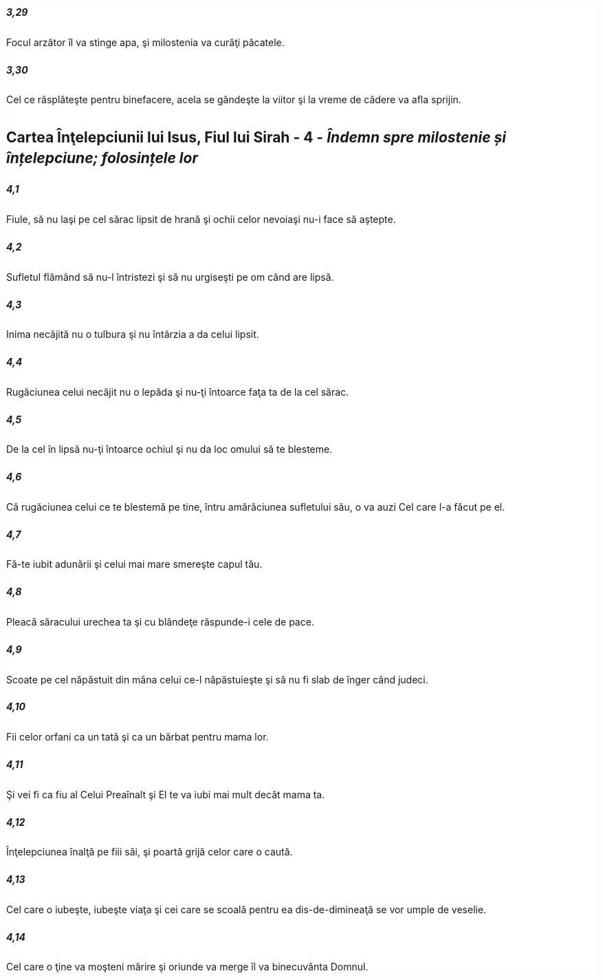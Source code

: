 ##### 3,29
Focul arzător îl va stinge apa, şi milostenia va curăţi păcatele.

##### 3,30
Cel ce răsplăteşte pentru binefacere, acela se gândeşte la viitor şi la vreme de cădere va afla sprijin.


## Cartea Înţelepciunii lui Isus, Fiul lui Sirah - 4 - *Îndemn spre milostenie și înțelepciune; folosințele lor*

##### 4,1
Fiule, să nu laşi pe cel sărac lipsit de hrană şi ochii celor nevoiaşi nu-i face să aştepte.

##### 4,2
Sufletul flămând să nu-l întristezi şi să nu urgiseşti pe om când are lipsă.

##### 4,3
Inima necăjită nu o tulbura şi nu întârzia a da celui lipsit.

##### 4,4
Rugăciunea celui necăjit nu o lepăda şi nu-ţi întoarce faţa ta de la cel sărac.

##### 4,5
De la cel în lipsă nu-ţi întoarce ochiul şi nu da loc omului să te blesteme.

##### 4,6
Că rugăciunea celui ce te blestemă pe tine, întru amărăciunea sufletului său, o va auzi Cel care l-a făcut pe el.

##### 4,7
Fă-te iubit adunării şi celui mai mare smereşte capul tău.

##### 4,8
Pleacă săracului urechea ta şi cu blândeţe răspunde-i cele de pace.

##### 4,9
Scoate pe cel năpăstuit din mâna celui ce-l năpăstuieşte şi să nu fi slab de înger când judeci.

##### 4,10
Fii celor orfani ca un tată şi ca un bărbat pentru mama lor.

##### 4,11
Şi vei fi ca fiu al Celui Preaînalt şi El te va iubi mai mult decât mama ta.

##### 4,12
Înţelepciunea înalţă pe fiii săi, şi poartă grijă celor care o caută.

##### 4,13
Cel care o iubeşte, iubeşte viaţa şi cei care se scoală pentru ea dis-de-dimineaţă se vor umple de veselie.

##### 4,14
Cel care o ţine va moşteni mărire şi oriunde va merge îl va binecuvânta Domnul.
